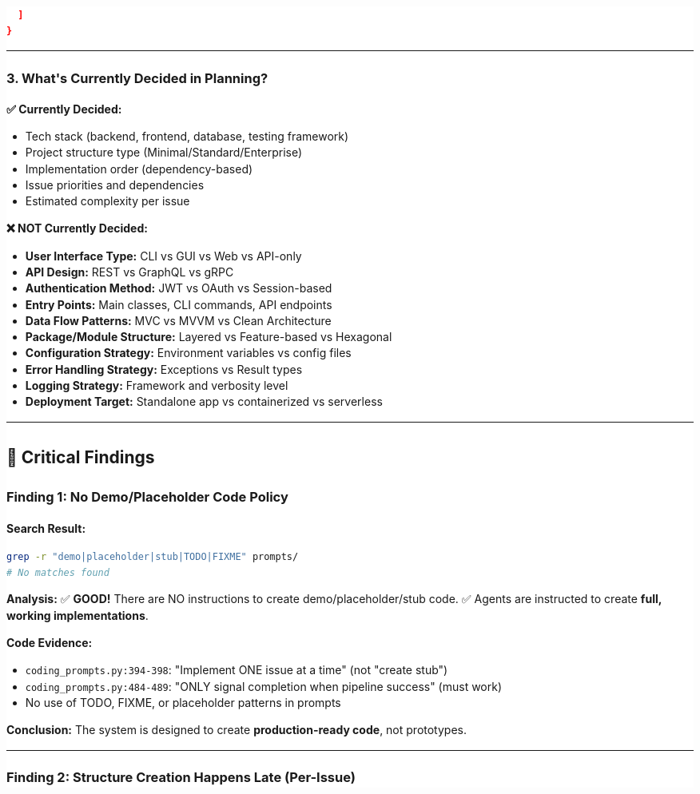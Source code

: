 ```json
  ]
}
```

---

### **3. What's Currently Decided in Planning?**

**✅ Currently Decided:**
- Tech stack (backend, frontend, database, testing framework)
- Project structure type (Minimal/Standard/Enterprise)
- Implementation order (dependency-based)
- Issue priorities and dependencies
- Estimated complexity per issue

**❌ NOT Currently Decided:**
- **User Interface Type:** CLI vs GUI vs Web vs API-only
- **API Design:** REST vs GraphQL vs gRPC
- **Authentication Method:** JWT vs OAuth vs Session-based
- **Entry Points:** Main classes, CLI commands, API endpoints
- **Data Flow Patterns:** MVC vs MVVM vs Clean Architecture
- **Package/Module Structure:** Layered vs Feature-based vs Hexagonal
- **Configuration Strategy:** Environment variables vs config files
- **Error Handling Strategy:** Exceptions vs Result types
- **Logging Strategy:** Framework and verbosity level
- **Deployment Target:** Standalone app vs containerized vs serverless

---

## 🚨 **Critical Findings**

### **Finding 1: No Demo/Placeholder Code Policy**

**Search Result:**
```bash
grep -r "demo|placeholder|stub|TODO|FIXME" prompts/
# No matches found
```

**Analysis:**
✅ **GOOD!** There are NO instructions to create demo/placeholder/stub code.
✅ Agents are instructed to create **full, working implementations**.

**Code Evidence:**
- `coding_prompts.py:394-398`: "Implement ONE issue at a time" (not "create stub")
- `coding_prompts.py:484-489`: "ONLY signal completion when pipeline success" (must work)
- No use of TODO, FIXME, or placeholder patterns in prompts

**Conclusion:** The system is designed to create **production-ready code**, not prototypes.

---

### **Finding 2: Structure Creation Happens Late (Per-Issue)**
